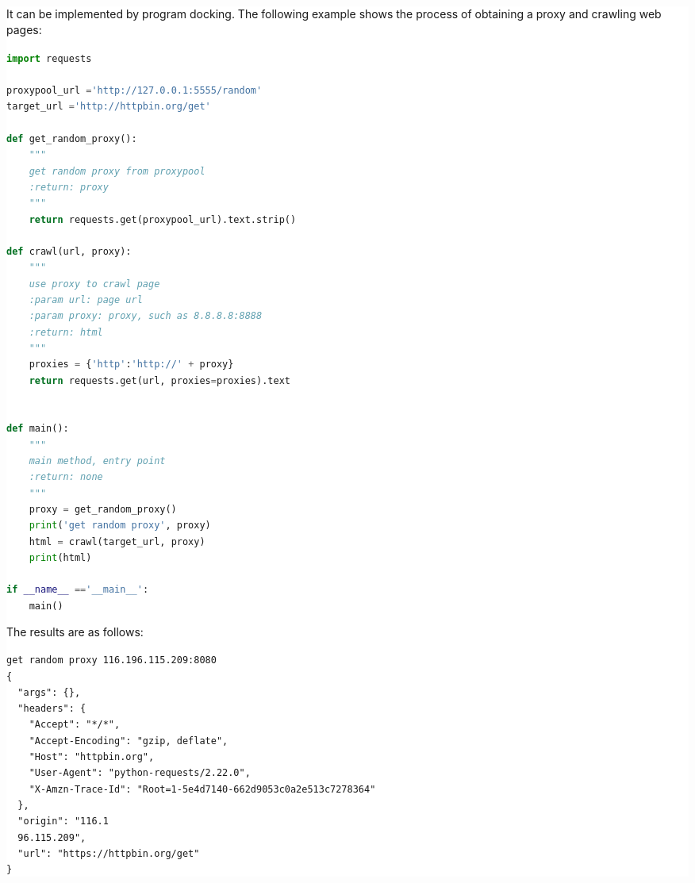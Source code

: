 It can be implemented by program docking. The following example shows the process of obtaining a proxy and crawling web pages:

```python
import requests

proxypool_url ='http://127.0.0.1:5555/random'
target_url ='http://httpbin.org/get'

def get_random_proxy():
    """
    get random proxy from proxypool
    :return: proxy
    """
    return requests.get(proxypool_url).text.strip()

def crawl(url, proxy):
    """
    use proxy to crawl page
    :param url: page url
    :param proxy: proxy, such as 8.8.8.8:8888
    :return: html
    """
    proxies = {'http':'http://' + proxy}
    return requests.get(url, proxies=proxies).text


def main():
    """
    main method, entry point
    :return: none
    """
    proxy = get_random_proxy()
    print('get random proxy', proxy)
    html = crawl(target_url, proxy)
    print(html)

if __name__ =='__main__':
    main()
```

The results are as follows:

```
get random proxy 116.196.115.209:8080
{
  "args": {},
  "headers": {
    "Accept": "*/*",
    "Accept-Encoding": "gzip, deflate",
    "Host": "httpbin.org",
    "User-Agent": "python-requests/2.22.0",
    "X-Amzn-Trace-Id": "Root=1-5e4d7140-662d9053c0a2e513c7278364"
  },
  "origin": "116.1
  96.115.209",
  "url": "https://httpbin.org/get"
}
```
